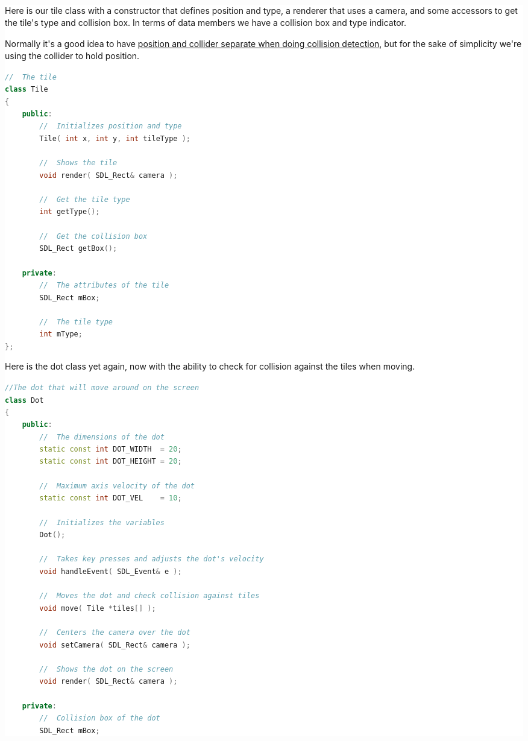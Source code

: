 Here is our tile class with a constructor that defines position and type, a renderer that uses a camera, and some accessors to get the tile's type and collision box. In terms of data members we have a collision box and type indicator.

Normally it's a good idea to have [position and collider separate when doing collision detection](../lesson-27/README.md), but for the sake of simplicity we're using the collider to hold position.

``` C++
//  The tile
class Tile
{
    public:
        //  Initializes position and type
        Tile( int x, int y, int tileType );

        //  Shows the tile
        void render( SDL_Rect& camera );

        //  Get the tile type
        int getType();

        //  Get the collision box
        SDL_Rect getBox();

    private:
        //  The attributes of the tile
        SDL_Rect mBox;

        //  The tile type
        int mType;
};
```

Here is the dot class yet again, now with the ability to check for collision against the tiles when moving.

``` C++
//The dot that will move around on the screen
class Dot
{
    public:
        //  The dimensions of the dot
        static const int DOT_WIDTH  = 20;
        static const int DOT_HEIGHT = 20;

        //  Maximum axis velocity of the dot
        static const int DOT_VEL    = 10;

        //  Initializes the variables
        Dot();

        //  Takes key presses and adjusts the dot's velocity
        void handleEvent( SDL_Event& e );

        //  Moves the dot and check collision against tiles
        void move( Tile *tiles[] );

        //  Centers the camera over the dot
        void setCamera( SDL_Rect& camera );

        //  Shows the dot on the screen
        void render( SDL_Rect& camera );

    private:
        //  Collision box of the dot
        SDL_Rect mBox;
```